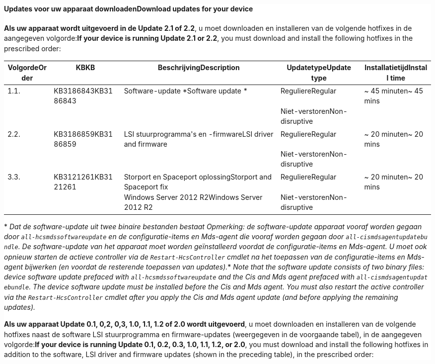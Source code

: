 #### <a name="download-updates-for-your-device"></a><span data-ttu-id="248e9-145">Updates voor uw apparaat downloaden</span><span class="sxs-lookup"><span data-stu-id="248e9-145">Download updates for your device</span></span>
<span data-ttu-id="248e9-146">**Als uw apparaat wordt uitgevoerd in de Update 2.1 of 2.2**, u moet downloaden en installeren van de volgende hotfixes in de aangegeven volgorde:</span><span class="sxs-lookup"><span data-stu-id="248e9-146">**If your device is running Update 2.1 or 2.2**, you must download and install the following hotfixes in the prescribed order:</span></span>

| <span data-ttu-id="248e9-147">Volgorde</span><span class="sxs-lookup"><span data-stu-id="248e9-147">Order</span></span> | <span data-ttu-id="248e9-148">KB</span><span class="sxs-lookup"><span data-stu-id="248e9-148">KB</span></span> | <span data-ttu-id="248e9-149">Beschrijving</span><span class="sxs-lookup"><span data-stu-id="248e9-149">Description</span></span> | <span data-ttu-id="248e9-150">Updatetype</span><span class="sxs-lookup"><span data-stu-id="248e9-150">Update type</span></span> | <span data-ttu-id="248e9-151">Installatietijd</span><span class="sxs-lookup"><span data-stu-id="248e9-151">Install time</span></span> |
| --- | --- | --- | --- | --- |
| <span data-ttu-id="248e9-152">1.</span><span class="sxs-lookup"><span data-stu-id="248e9-152">1.</span></span> |<span data-ttu-id="248e9-153">KB3186843</span><span class="sxs-lookup"><span data-stu-id="248e9-153">KB3186843</span></span> |<span data-ttu-id="248e9-154">Software-update &#42;</span><span class="sxs-lookup"><span data-stu-id="248e9-154">Software update &#42;</span></span> |<span data-ttu-id="248e9-155">Reguliere</span><span class="sxs-lookup"><span data-stu-id="248e9-155">Regular</span></span> <br></br><span data-ttu-id="248e9-156">Niet-verstoren</span><span class="sxs-lookup"><span data-stu-id="248e9-156">Non-disruptive</span></span> |<span data-ttu-id="248e9-157">~ 45 minuten</span><span class="sxs-lookup"><span data-stu-id="248e9-157">~ 45 mins</span></span> |
| <span data-ttu-id="248e9-158">2.</span><span class="sxs-lookup"><span data-stu-id="248e9-158">2.</span></span> |<span data-ttu-id="248e9-159">KB3186859</span><span class="sxs-lookup"><span data-stu-id="248e9-159">KB3186859</span></span> |<span data-ttu-id="248e9-160">LSI stuurprogramma's en -firmware</span><span class="sxs-lookup"><span data-stu-id="248e9-160">LSI driver and firmware</span></span> |<span data-ttu-id="248e9-161">Reguliere</span><span class="sxs-lookup"><span data-stu-id="248e9-161">Regular</span></span> <br></br><span data-ttu-id="248e9-162">Niet-verstoren</span><span class="sxs-lookup"><span data-stu-id="248e9-162">Non-disruptive</span></span> |<span data-ttu-id="248e9-163">~ 20 minuten</span><span class="sxs-lookup"><span data-stu-id="248e9-163">~ 20 mins</span></span> |
| <span data-ttu-id="248e9-164">3.</span><span class="sxs-lookup"><span data-stu-id="248e9-164">3.</span></span> |<span data-ttu-id="248e9-165">KB3121261</span><span class="sxs-lookup"><span data-stu-id="248e9-165">KB3121261</span></span> |<span data-ttu-id="248e9-166">Storport en Spaceport oplossing</span><span class="sxs-lookup"><span data-stu-id="248e9-166">Storport and Spaceport fix</span></span> </br> <span data-ttu-id="248e9-167">Windows Server 2012 R2</span><span class="sxs-lookup"><span data-stu-id="248e9-167">Windows Server 2012 R2</span></span> |<span data-ttu-id="248e9-168">Reguliere</span><span class="sxs-lookup"><span data-stu-id="248e9-168">Regular</span></span> <br></br><span data-ttu-id="248e9-169">Niet-verstoren</span><span class="sxs-lookup"><span data-stu-id="248e9-169">Non-disruptive</span></span> |<span data-ttu-id="248e9-170">~ 20 minuten</span><span class="sxs-lookup"><span data-stu-id="248e9-170">~ 20 mins</span></span> |

<span data-ttu-id="248e9-171">&#42;  *Dat de software-update uit twee binaire bestanden bestaat Opmerking: de software-update apparaat vooraf worden gegaan door `all-hcsmdssoftwareupdate` en de configuratie-items en Mds-agent die vooraf worden gegaan door `all-cismdsagentupdatebundle`. De software-update van het apparaat moet worden geïnstalleerd voordat de configuratie-items en Mds-agent. U moet ook opnieuw starten de actieve controller via de `Restart-HcsController` cmdlet na het toepassen van de configuratie-items en Mds-agent bijwerken (en voordat de resterende toepassen van updates).*</span><span class="sxs-lookup"><span data-stu-id="248e9-171">&#42;  *Note that the software update consists of two binary files: device software update prefaced with `all-hcsmdssoftwareupdate` and the Cis and Mds agent prefaced with `all-cismdsagentupdatebundle`. The device software update must be installed before the Cis and Mds agent. You must also restart the active controller via the `Restart-HcsController` cmdlet after you apply the Cis and Mds agent update (and before applying the remaining updates).*</span></span> 

<span data-ttu-id="248e9-172">**Als uw apparaat Update 0.1, 0,2, 0,3, 1.0, 1.1, 1.2 of 2.0 wordt uitgevoerd**, u moet downloaden en installeren van de volgende hotfixes naast de software LSI stuurprogramma en firmware-updates (weergegeven in de voorgaande tabel), in de aangegeven volgorde:</span><span class="sxs-lookup"><span data-stu-id="248e9-172">**If your device is running Update 0.1, 0.2, 0.3, 1.0, 1.1, 1.2, or 2.0**, you must download and install the following hotfixes in addition to the software, LSI driver and firmware updates (shown in the preceding table), in the prescribed order:</span></span>
